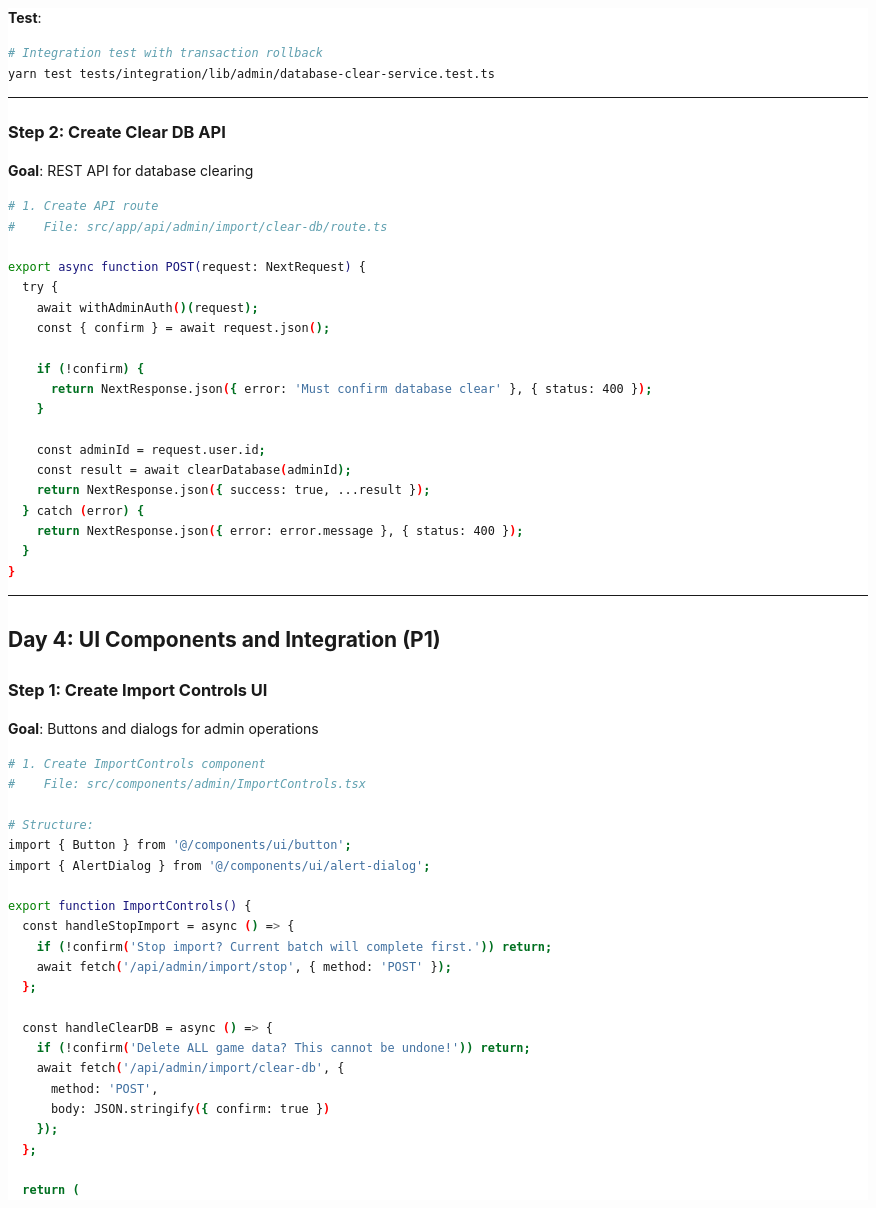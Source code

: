 **Test**:

```bash
# Integration test with transaction rollback
yarn test tests/integration/lib/admin/database-clear-service.test.ts
```

---

### Step 2: Create Clear DB API

**Goal**: REST API for database clearing

```bash
# 1. Create API route
#    File: src/app/api/admin/import/clear-db/route.ts

export async function POST(request: NextRequest) {
  try {
    await withAdminAuth()(request);
    const { confirm } = await request.json();

    if (!confirm) {
      return NextResponse.json({ error: 'Must confirm database clear' }, { status: 400 });
    }

    const adminId = request.user.id;
    const result = await clearDatabase(adminId);
    return NextResponse.json({ success: true, ...result });
  } catch (error) {
    return NextResponse.json({ error: error.message }, { status: 400 });
  }
}
```

---

## Day 4: UI Components and Integration (P1)

### Step 1: Create Import Controls UI

**Goal**: Buttons and dialogs for admin operations

```bash
# 1. Create ImportControls component
#    File: src/components/admin/ImportControls.tsx

# Structure:
import { Button } from '@/components/ui/button';
import { AlertDialog } from '@/components/ui/alert-dialog';

export function ImportControls() {
  const handleStopImport = async () => {
    if (!confirm('Stop import? Current batch will complete first.')) return;
    await fetch('/api/admin/import/stop', { method: 'POST' });
  };

  const handleClearDB = async () => {
    if (!confirm('Delete ALL game data? This cannot be undone!')) return;
    await fetch('/api/admin/import/clear-db', {
      method: 'POST',
      body: JSON.stringify({ confirm: true })
    });
  };

  return (
```